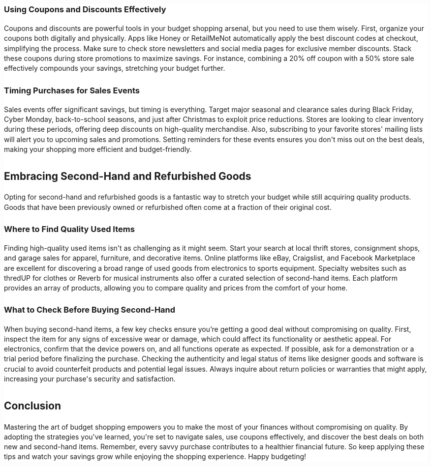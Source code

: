 ### Using Coupons and Discounts Effectively

Coupons and discounts are powerful tools in your budget shopping arsenal, but you need to use them wisely. First, organize your coupons both digitally and physically. Apps like Honey or RetailMeNot automatically apply the best discount codes at checkout, simplifying the process. Make sure to check store newsletters and social media pages for exclusive member discounts. Stack these coupons during store promotions to maximize savings. For instance, combining a 20% off coupon with a 50% store sale effectively compounds your savings, stretching your budget further.

### Timing Purchases for Sales Events

Sales events offer significant savings, but timing is everything. Target major seasonal and clearance sales during Black Friday, Cyber Monday, back-to-school seasons, and just after Christmas to exploit price reductions. Stores are looking to clear inventory during these periods, offering deep discounts on high-quality merchandise. Also, subscribing to your favorite stores' mailing lists will alert you to upcoming sales and promotions. Setting reminders for these events ensures you don't miss out on the best deals, making your shopping more efficient and budget-friendly.

Embracing Second-Hand and Refurbished Goods
-------------------------------------------

Opting for second-hand and refurbished goods is a fantastic way to stretch your budget while still acquiring quality products. Goods that have been previously owned or refurbished often come at a fraction of their original cost.

### Where to Find Quality Used Items

Finding high-quality used items isn't as challenging as it might seem. Start your search at local thrift stores, consignment shops, and garage sales for apparel, furniture, and decorative items. Online platforms like eBay, Craigslist, and Facebook Marketplace are excellent for discovering a broad range of used goods from electronics to sports equipment. Specialty websites such as thredUP for clothes or Reverb for musical instruments also offer a curated selection of second-hand items. Each platform provides an array of products, allowing you to compare quality and prices from the comfort of your home.

### What to Check Before Buying Second-Hand

When buying second-hand items, a few key checks ensure you’re getting a good deal without compromising on quality. First, inspect the item for any signs of excessive wear or damage, which could affect its functionality or aesthetic appeal. For electronics, confirm that the device powers on, and all functions operate as expected. If possible, ask for a demonstration or a trial period before finalizing the purchase. Checking the authenticity and legal status of items like designer goods and software is crucial to avoid counterfeit products and potential legal issues. Always inquire about return policies or warranties that might apply, increasing your purchase's security and satisfaction.

Conclusion
----------

Mastering the art of budget shopping empowers you to make the most of your finances without compromising on quality. By adopting the strategies you've learned, you're set to navigate sales, use coupons effectively, and discover the best deals on both new and second-hand items. Remember, every savvy purchase contributes to a healthier financial future. So keep applying these tips and watch your savings grow while enjoying the shopping experience. Happy budgeting!

